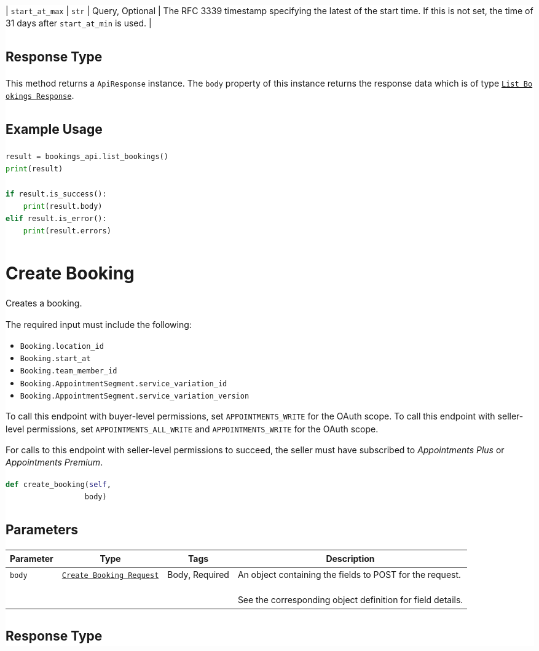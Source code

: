 | `start_at_max` | `str` | Query, Optional | The RFC 3339 timestamp specifying the latest of the start time. If this is not set, the time of 31 days after `start_at_min` is used. |

## Response Type

This method returns a `ApiResponse` instance. The `body` property of this instance returns the response data which is of type [`List Bookings Response`](../../doc/models/list-bookings-response.md).

## Example Usage

```python
result = bookings_api.list_bookings()
print(result)

if result.is_success():
    print(result.body)
elif result.is_error():
    print(result.errors)
```


# Create Booking

Creates a booking.

The required input must include the following:

- `Booking.location_id`
- `Booking.start_at`
- `Booking.team_member_id`
- `Booking.AppointmentSegment.service_variation_id`
- `Booking.AppointmentSegment.service_variation_version`

To call this endpoint with buyer-level permissions, set `APPOINTMENTS_WRITE` for the OAuth scope.
To call this endpoint with seller-level permissions, set `APPOINTMENTS_ALL_WRITE` and `APPOINTMENTS_WRITE` for the OAuth scope.

For calls to this endpoint with seller-level permissions to succeed, the seller must have subscribed to *Appointments Plus*
or *Appointments Premium*.

```python
def create_booking(self,
                  body)
```

## Parameters

| Parameter | Type | Tags | Description |
|  --- | --- | --- | --- |
| `body` | [`Create Booking Request`](../../doc/models/create-booking-request.md) | Body, Required | An object containing the fields to POST for the request.<br><br>See the corresponding object definition for field details. |

## Response Type
